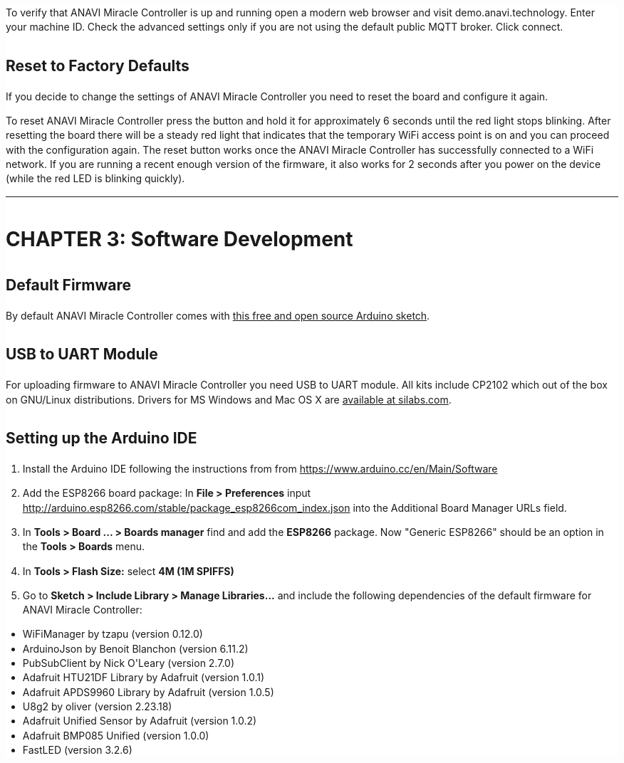To verify that ANAVI Miracle Controller is up and running open a modern web browser and visit demo.anavi.technology. Enter your machine ID. Check the advanced settings only if you are not using the default public MQTT broker. Click connect.

## Reset to Factory Defaults

If you decide to change the settings of ANAVI Miracle Controller you need to reset the board and configure it again.

To reset ANAVI Miracle Controller press the button and hold it for approximately 6 seconds until the red light stops blinking. After resetting the board there will be a steady red light that indicates that the temporary WiFi access point is on and you can proceed with the configuration again. The reset button works once the ANAVI Miracle Controller has successfully connected to a WiFi network. If you are running a recent enough version of the firmware, it also works for 2 seconds after you power on the device (while the red LED is blinking quickly).

---

# CHAPTER 3: Software Development

## Default Firmware

By default ANAVI Miracle Controller comes with [this free and open source Arduino sketch](https://github.com/AnaviTechnology/anavi-miracle-controller-sw).

## USB to UART Module

For uploading firmware to ANAVI Miracle Controller you need USB to UART module. All kits include CP2102 which out of the box on GNU/Linux distributions. Drivers for MS Windows and Mac OS X are [available at silabs.com](https://www.silabs.com/products/development-tools/software/usb-to-uart-bridge-vcp-drivers).

## Setting up the Arduino IDE

1. Install the Arduino IDE following the instructions from from https://www.arduino.cc/en/Main/Software

2. Add the ESP8266 board package: In **File > Preferences** input http://arduino.esp8266.com/stable/package_esp8266com_index.json into the Additional Board Manager URLs field.

3. In **Tools > Board ... > Boards manager** find and add the **ESP8266** package. Now "Generic ESP8266" should be an option in the **Tools > Boards** menu.

4. In **Tools > Flash Size:** select **4M (1M SPIFFS)**

5. Go to **Sketch > Include Library > Manage Libraries...** and include the following dependencies of the default firmware for ANAVI Miracle Controller:

* WiFiManager by tzapu (version 0.12.0)
* ArduinoJson by Benoit Blanchon (version 6.11.2)
* PubSubClient by Nick O'Leary (version 2.7.0)
* Adafruit HTU21DF Library by Adafruit (version 1.0.1)
* Adafruit APDS9960 Library by Adafruit (version 1.0.5)
* U8g2 by oliver (version 2.23.18)
* Adafruit Unified Sensor by Adafruit (version 1.0.2)
* Adafruit BMP085 Unified (version 1.0.0)
* FastLED (version 3.2.6)
